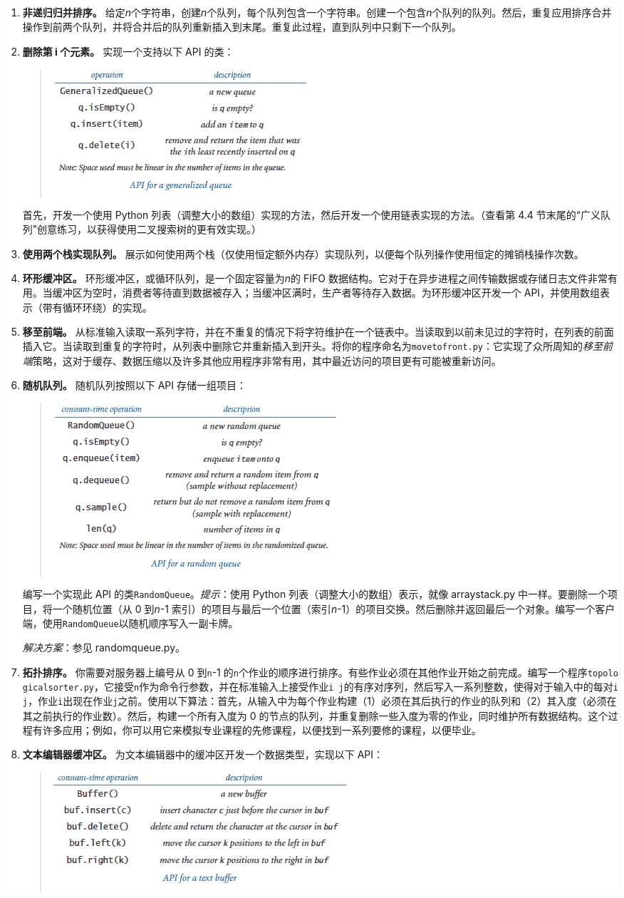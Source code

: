 1.  **非递归归并排序。** 给定*n*个字符串，创建*n*个队列，每个队列包含一个字符串。创建一个包含*n*个队列的队列。然后，重复应用排序合并操作到前两个队列，并将合并后的队列重新插入到末尾。重复此过程，直到队列中只剩下一个队列。

1.  **删除第 i 个元素。** 实现一个支持以下 API 的类：

    > ![GeneralizedQueue API](img/00a347e8e484959b6355bf343f1c7b56.png)

    首先，开发一个使用 Python 列表（调整大小的数组）实现的方法，然后开发一个使用链表实现的方法。（查看第 4.4 节末尾的“广义队列”创意练习，以获得使用二叉搜索树的更有效实现。）

1.  **使用两个栈实现队列。** 展示如何使用两个栈（仅使用恒定额外内存）实现队列，以便每个队列操作使用恒定的摊销栈操作次数。

1.  **环形缓冲区。** 环形缓冲区，或循环队列，是一个固定容量为*n*的 FIFO 数据结构。它对于在异步进程之间传输数据或存储日志文件非常有用。当缓冲区为空时，消费者等待直到数据被存入；当缓冲区满时，生产者等待存入数据。为环形缓冲区开发一个 API，并使用数组表示（带有循环环绕）的实现。

1.  **移至前端。** 从标准输入读取一系列字符，并在不重复的情况下将字符维护在一个链表中。当读取到以前未见过的字符时，在列表的前面插入它。当读取到重复的字符时，从列表中删除它并重新插入到开头。将你的程序命名为`movetofront.py`：它实现了众所周知的*移至前端*策略，这对于缓存、数据压缩以及许多其他应用程序非常有用，其中最近访问的项目更有可能被重新访问。

1.  **随机队列。** 随机队列按照以下 API 存储一组项目：

    > ![RandomQueue API](img/1d218561c6496624b2f9f0939983a8a5.png)

    编写一个实现此 API 的类`RandomQueue`。*提示*：使用 Python 列表（调整大小的数组）表示，就像 arraystack.py 中一样。要删除一个项目，将一个随机位置（从 0 到*n*-1 索引）的项目与最后一个位置（索引*n*-1）的项目交换。然后删除并返回最后一个对象。编写一个客户端，使用`RandomQueue`以随机顺序写入一副卡牌。

    *解决方案*：参见 randomqueue.py。

1.  **拓扑排序。** 你需要对服务器上编号从 0 到`n`-1 的`n`个作业的顺序进行排序。有些作业必须在其他作业开始之前完成。编写一个程序`topologicalsorter.py`，它接受`n`作为命令行参数，并在标准输入上接受作业`i j`的有序对序列，然后写入一系列整数，使得对于输入中的每对`i j`，作业`i`出现在作业`j`之前。使用以下算法：首先，从输入中为每个作业构建（1）必须在其后执行的作业的队列和（2）其入度（必须在其之前执行的作业数）。然后，构建一个所有入度为 0 的节点的队列，并重复删除一些入度为零的作业，同时维护所有数据结构。这个过程有许多应用；例如，你可以用它来模拟专业课程的先修课程，以便找到一系列要修的课程，以便毕业。

1.  **文本编辑器缓冲区。** 为文本编辑器中的缓冲区开发一个数据类型，实现以下 API：

    > ![缓冲区 API](img/cae25575b02fb5365e88ebb79dc4256f.png)
